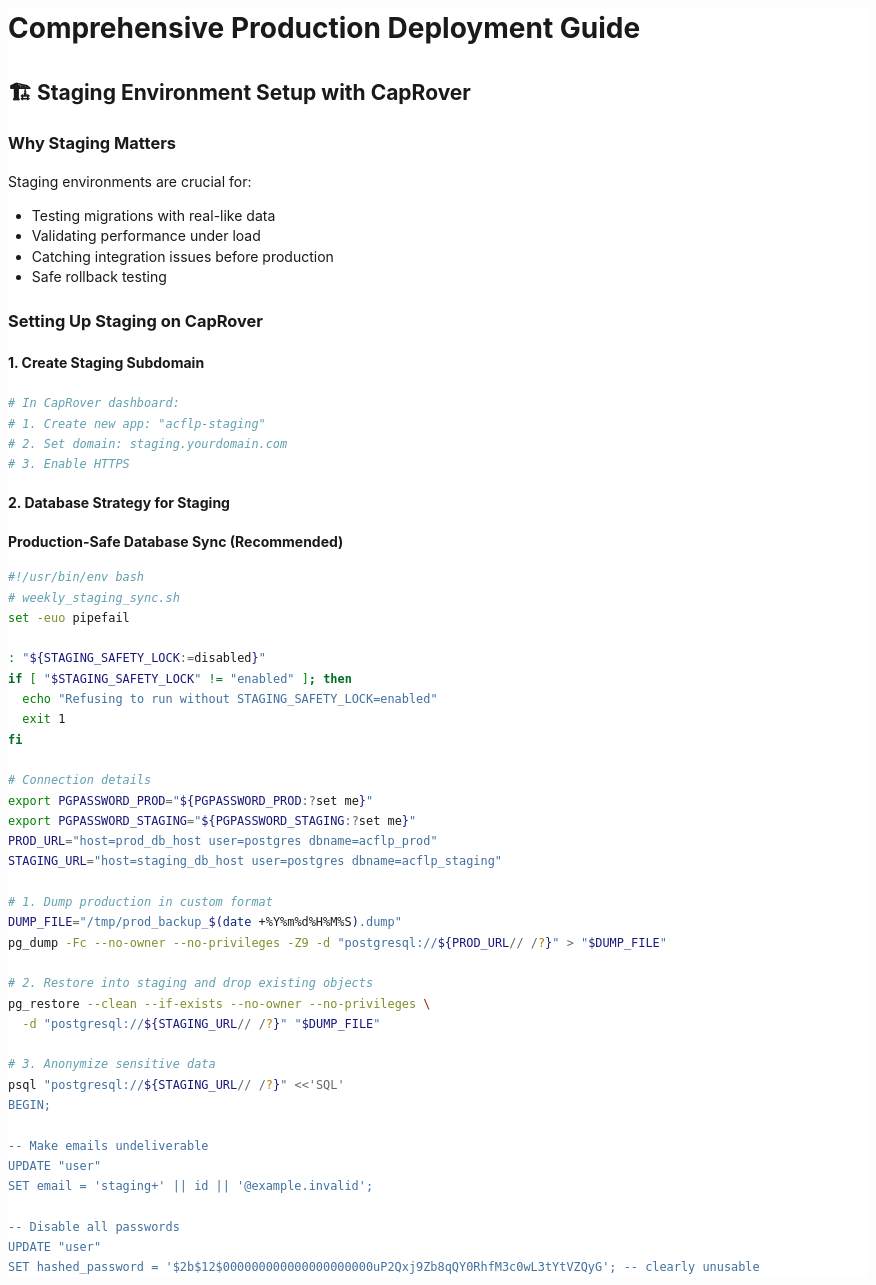 # Comprehensive Production Deployment Guide

## 🏗️ Staging Environment Setup with CapRover

### Why Staging Matters
Staging environments are crucial for:
- Testing migrations with real-like data
- Validating performance under load
- Catching integration issues before production
- Safe rollback testing

### Setting Up Staging on CapRover

#### 1. Create Staging Subdomain
```bash
# In CapRover dashboard:
# 1. Create new app: "acflp-staging"
# 2. Set domain: staging.yourdomain.com
# 3. Enable HTTPS
```

#### 2. Database Strategy for Staging

**Production-Safe Database Sync (Recommended)**
```bash
#!/usr/bin/env bash
# weekly_staging_sync.sh
set -euo pipefail

: "${STAGING_SAFETY_LOCK:=disabled}"
if [ "$STAGING_SAFETY_LOCK" != "enabled" ]; then
  echo "Refusing to run without STAGING_SAFETY_LOCK=enabled"
  exit 1
fi

# Connection details
export PGPASSWORD_PROD="${PGPASSWORD_PROD:?set me}"
export PGPASSWORD_STAGING="${PGPASSWORD_STAGING:?set me}"
PROD_URL="host=prod_db_host user=postgres dbname=acflp_prod"
STAGING_URL="host=staging_db_host user=postgres dbname=acflp_staging"

# 1. Dump production in custom format
DUMP_FILE="/tmp/prod_backup_$(date +%Y%m%d%H%M%S).dump"
pg_dump -Fc --no-owner --no-privileges -Z9 -d "postgresql://${PROD_URL// /?}" > "$DUMP_FILE"

# 2. Restore into staging and drop existing objects
pg_restore --clean --if-exists --no-owner --no-privileges \
  -d "postgresql://${STAGING_URL// /?}" "$DUMP_FILE"

# 3. Anonymize sensitive data
psql "postgresql://${STAGING_URL// /?}" <<'SQL'
BEGIN;

-- Make emails undeliverable
UPDATE "user"
SET email = 'staging+' || id || '@example.invalid';

-- Disable all passwords
UPDATE "user"
SET hashed_password = '$2b$12$000000000000000000000uP2Qxj9Zb8qQY0RhfM3c0wL3tYtVZQyG'; -- clearly unusable

```